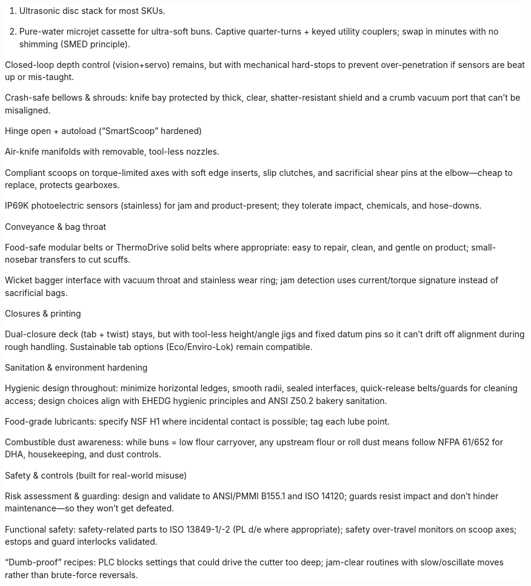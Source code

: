 1. Ultrasonic disc stack for most SKUs.


2. Pure-water microjet cassette for ultra-soft buns.
Captive quarter-turns + keyed utility couplers; swap in minutes with no shimming (SMED principle). 



Closed-loop depth control (vision+servo) remains, but with mechanical hard-stops to prevent over-penetration if sensors are beat up or mis-taught.

Crash-safe bellows & shrouds: knife bay protected by thick, clear, shatter-resistant shield and a crumb vacuum port that can’t be misaligned.


Hinge open + autoload (“SmartScoop” hardened)

Air-knife manifolds with removable, tool-less nozzles.

Compliant scoops on torque-limited axes with soft edge inserts, slip clutches, and sacrificial shear pins at the elbow—cheap to replace, protects gearboxes. 

IP69K photoelectric sensors (stainless) for jam and product-present; they tolerate impact, chemicals, and hose-downs. 


Conveyance & bag throat

Food-safe modular belts or ThermoDrive solid belts where appropriate: easy to repair, clean, and gentle on product; small-nosebar transfers to cut scuffs. 

Wicket bagger interface with vacuum throat and stainless wear ring; jam detection uses current/torque signature instead of sacrificial bags.


Closures & printing

Dual-closure deck (tab + twist) stays, but with tool-less height/angle jigs and fixed datum pins so it can’t drift off alignment during rough handling. Sustainable tab options (Eco/Enviro-Lok) remain compatible. 


Sanitation & environment hardening

Hygienic design throughout: minimize horizontal ledges, smooth radii, sealed interfaces, quick-release belts/guards for cleaning access; design choices align with EHEDG hygienic principles and ANSI Z50.2 bakery sanitation. 

Food-grade lubricants: specify NSF H1 where incidental contact is possible; tag each lube point. 

Combustible dust awareness: while buns = low flour carryover, any upstream flour or roll dust means follow NFPA 61/652 for DHA, housekeeping, and dust controls. 


Safety & controls (built for real-world misuse)

Risk assessment & guarding: design and validate to ANSI/PMMI B155.1 and ISO 14120; guards resist impact and don’t hinder maintenance—so they won’t get defeated. 

Functional safety: safety-related parts to ISO 13849-1/-2 (PL d/e where appropriate); safety over-travel monitors on scoop axes; estops and guard interlocks validated. 

“Dumb-proof” recipes: PLC blocks settings that could drive the cutter too deep; jam-clear routines with slow/oscillate moves rather than brute-force reversals.
